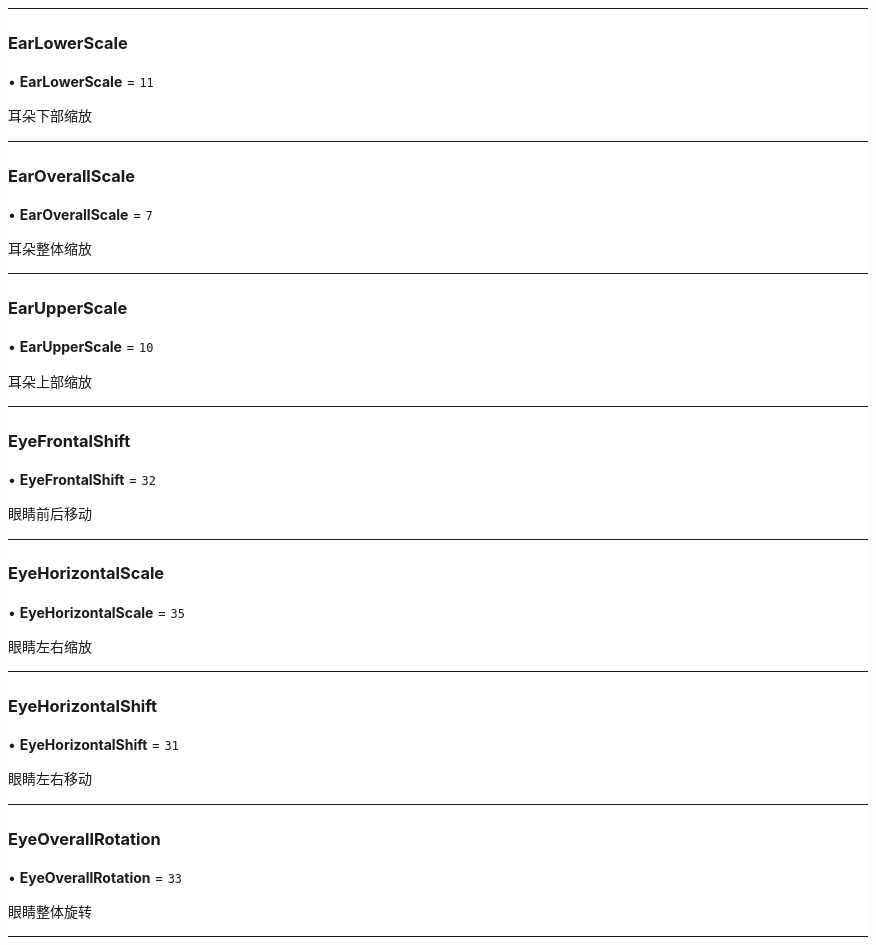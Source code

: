 ___

### EarLowerScale <Score text="EarLowerScale" /> 

• **EarLowerScale** = ``11``

耳朵下部缩放

___

### EarOverallScale <Score text="EarOverallScale" /> 

• **EarOverallScale** = ``7``

耳朵整体缩放

___

### EarUpperScale <Score text="EarUpperScale" /> 

• **EarUpperScale** = ``10``

耳朵上部缩放

___

### EyeFrontalShift <Score text="EyeFrontalShift" /> 

• **EyeFrontalShift** = ``32``

眼睛前后移动

___

### EyeHorizontalScale <Score text="EyeHorizontalScale" /> 

• **EyeHorizontalScale** = ``35``

眼睛左右缩放

___

### EyeHorizontalShift <Score text="EyeHorizontalShift" /> 

• **EyeHorizontalShift** = ``31``

眼睛左右移动

___

### EyeOverallRotation <Score text="EyeOverallRotation" /> 

• **EyeOverallRotation** = ``33``

眼睛整体旋转

___
